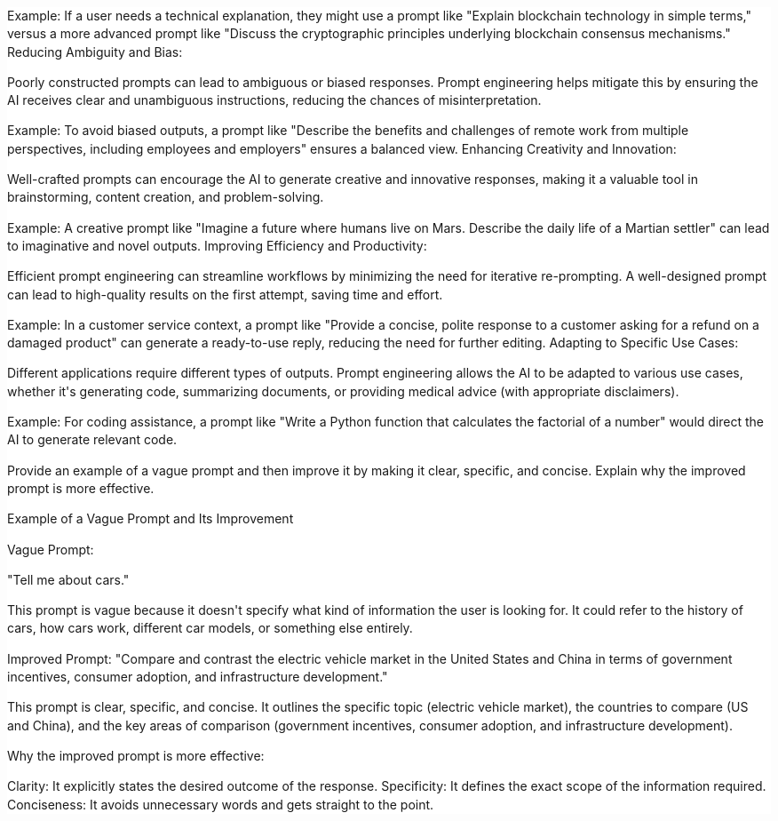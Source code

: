 Example: If a user needs a technical explanation, they might use a prompt like "Explain blockchain technology in simple terms," versus a more advanced prompt like "Discuss the cryptographic principles underlying blockchain consensus mechanisms."
Reducing Ambiguity and Bias:

Poorly constructed prompts can lead to ambiguous or biased responses. Prompt engineering helps mitigate this by ensuring the AI receives clear and unambiguous instructions, reducing the chances of misinterpretation.

Example: To avoid biased outputs, a prompt like "Describe the benefits and challenges of remote work from multiple perspectives, including employees and employers" ensures a balanced view.
Enhancing Creativity and Innovation:

Well-crafted prompts can encourage the AI to generate creative and innovative responses, making it a valuable tool in brainstorming, content creation, and problem-solving.

Example: A creative prompt like "Imagine a future where humans live on Mars. Describe the daily life of a Martian settler" can lead to imaginative and novel outputs.
Improving Efficiency and Productivity:

Efficient prompt engineering can streamline workflows by minimizing the need for iterative re-prompting. A well-designed prompt can lead to high-quality results on the first attempt, saving time and effort.

Example: In a customer service context, a prompt like "Provide a concise, polite response to a customer asking for a refund on a damaged product" can generate a ready-to-use reply, reducing the need for further editing.
Adapting to Specific Use Cases:

Different applications require different types of outputs. Prompt engineering allows the AI to be adapted to various use cases, whether it's generating code, summarizing documents, or providing medical advice (with appropriate disclaimers).

Example: For coding assistance, a prompt like "Write a Python function that calculates the factorial of a number" would direct the AI to generate relevant code.


Provide an example of a vague prompt and then improve it by making it clear, specific, and concise. Explain why the improved prompt is more effective.

Example of a Vague Prompt and Its Improvement

Vague Prompt:

"Tell me about cars."

This prompt is vague because it doesn't specify what kind of information the user is looking for. It could refer to the history of cars, how cars work, different car models, or something else entirely.

Improved Prompt:
"Compare and contrast the electric vehicle market in the United States and China in terms of government incentives, consumer adoption, and infrastructure development."

This prompt is clear, specific, and concise. It outlines the specific topic (electric vehicle market), the countries to compare (US and China), and the key areas of comparison (government incentives, consumer adoption, and infrastructure development).

Why the improved prompt is more effective:

Clarity: It explicitly states the desired outcome of the response.
Specificity: It defines the exact scope of the information required.
Conciseness: It avoids unnecessary words and gets straight to the point.

